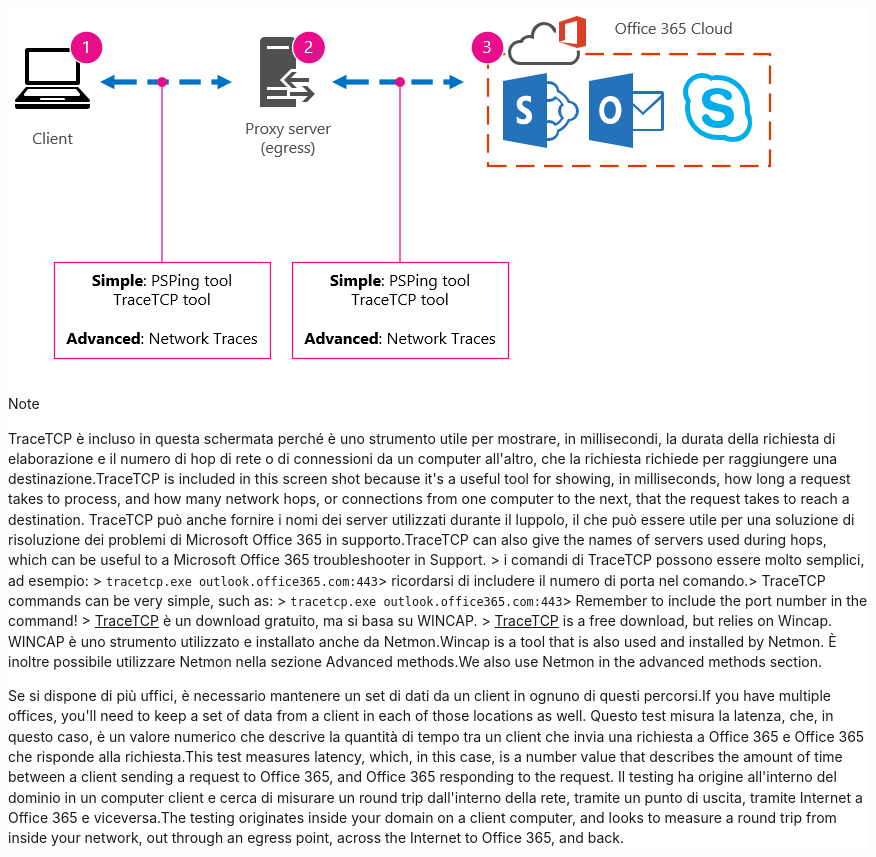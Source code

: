 ![Rete di base con client, proxy e cloud e suggerimenti per gli strumenti PSPing, TraceTCP e le tracce di rete.](media/627bfb77-abf7-4ef1-bbe8-7f8cbe48e1d2.png)
  
> [!NOTE]
> <span data-ttu-id="8c4f9-277">TraceTCP è incluso in questa schermata perché è uno strumento utile per mostrare, in millisecondi, la durata della richiesta di elaborazione e il numero di hop di rete o di connessioni da un computer all'altro, che la richiesta richiede per raggiungere una destinazione.</span><span class="sxs-lookup"><span data-stu-id="8c4f9-277">TraceTCP is included in this screen shot because it's a useful tool for showing, in milliseconds, how long a request takes to process, and how many network hops, or connections from one computer to the next, that the request takes to reach a destination.</span></span> <span data-ttu-id="8c4f9-278">TraceTCP può anche fornire i nomi dei server utilizzati durante il luppolo, il che può essere utile per una soluzione di risoluzione dei problemi di Microsoft Office 365 in supporto.</span><span class="sxs-lookup"><span data-stu-id="8c4f9-278">TraceTCP can also give the names of servers used during hops, which can be useful to a Microsoft Office 365 troubleshooter in Support.</span></span> <span data-ttu-id="8c4f9-279">> i comandi di TraceTCP possono essere molto semplici, ad esempio: > `tracetcp.exe outlook.office365.com:443`> ricordarsi di includere il numero di porta nel comando.</span><span class="sxs-lookup"><span data-stu-id="8c4f9-279">> TraceTCP commands can be very simple, such as: >  `tracetcp.exe outlook.office365.com:443`> Remember to include the port number in the command!</span></span><span data-ttu-id="8c4f9-280"> > [TraceTCP](https://simulatedsimian.github.io/tracetcp_download.html) è un download gratuito, ma si basa su WINCAP.</span><span class="sxs-lookup"><span data-stu-id="8c4f9-280"> > [TraceTCP](https://simulatedsimian.github.io/tracetcp_download.html) is a free download, but relies on Wincap.</span></span> <span data-ttu-id="8c4f9-281">WINCAP è uno strumento utilizzato e installato anche da Netmon.</span><span class="sxs-lookup"><span data-stu-id="8c4f9-281">Wincap is a tool that is also used and installed by Netmon.</span></span> <span data-ttu-id="8c4f9-282">È inoltre possibile utilizzare Netmon nella sezione Advanced methods.</span><span class="sxs-lookup"><span data-stu-id="8c4f9-282">We also use Netmon in the advanced methods section.</span></span> 
  
 <span data-ttu-id="8c4f9-283">Se si dispone di più uffici, è necessario mantenere un set di dati da un client in ognuno di questi percorsi.</span><span class="sxs-lookup"><span data-stu-id="8c4f9-283">If you have multiple offices, you'll need to keep a set of data from a client in each of those locations as well.</span></span> <span data-ttu-id="8c4f9-284">Questo test misura la latenza, che, in questo caso, è un valore numerico che descrive la quantità di tempo tra un client che invia una richiesta a Office 365 e Office 365 che risponde alla richiesta.</span><span class="sxs-lookup"><span data-stu-id="8c4f9-284">This test measures latency, which, in this case, is a number value that describes the amount of time between a client sending a request to Office 365, and Office 365 responding to the request.</span></span> <span data-ttu-id="8c4f9-285">Il testing ha origine all'interno del dominio in un computer client e cerca di misurare un round trip dall'interno della rete, tramite un punto di uscita, tramite Internet a Office 365 e viceversa.</span><span class="sxs-lookup"><span data-stu-id="8c4f9-285">The testing originates inside your domain on a client computer, and looks to measure a round trip from inside your network, out through an egress point, across the Internet to Office 365, and back.</span></span> 
  